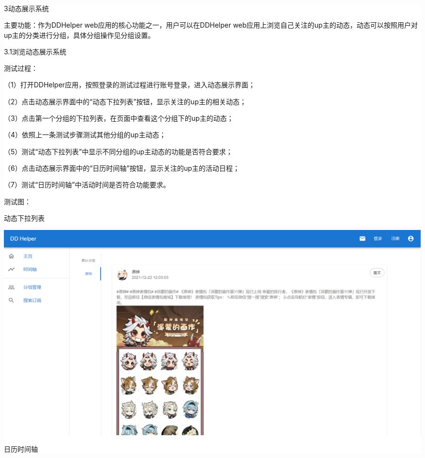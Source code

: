 3动态展示系统

主要功能：作为DDHelper web应用的核心功能之一，用户可以在DDHelper
web应用上浏览自己关注的up主的动态，动态可以按照用户对up主的分类进行分组，具体分组操作见分组设置。

3.1浏览动态展示系统

测试过程：

（1）打开DDHelper应用，按照登录的测试过程进行账号登录，进入动态展示界面；

（2）点击动态展示界面中的“动态下拉列表”按钮，显示关注的up主的相关动态；

（3）点击第一个分组的下拉列表，在页面中查看这个分组下的up主的动态；

（4）依照上一条测试步骤测试其他分组的up主动态；

（5）测试“动态下拉列表”中显示不同分组的up主动态的功能是否符合要求；

（6）点击动态展示界面中的“日历时间轴”按钮，显示关注的up主的活动日程；

（7）测试“日历时间轴”中活动时间是否符合功能要求。

测试图：

动态下拉列表

![7d88db6925c0a3441d34647fc30dde6](media/86a33df18e3db79d2151b30e77258e74.png)

日历时间轴
